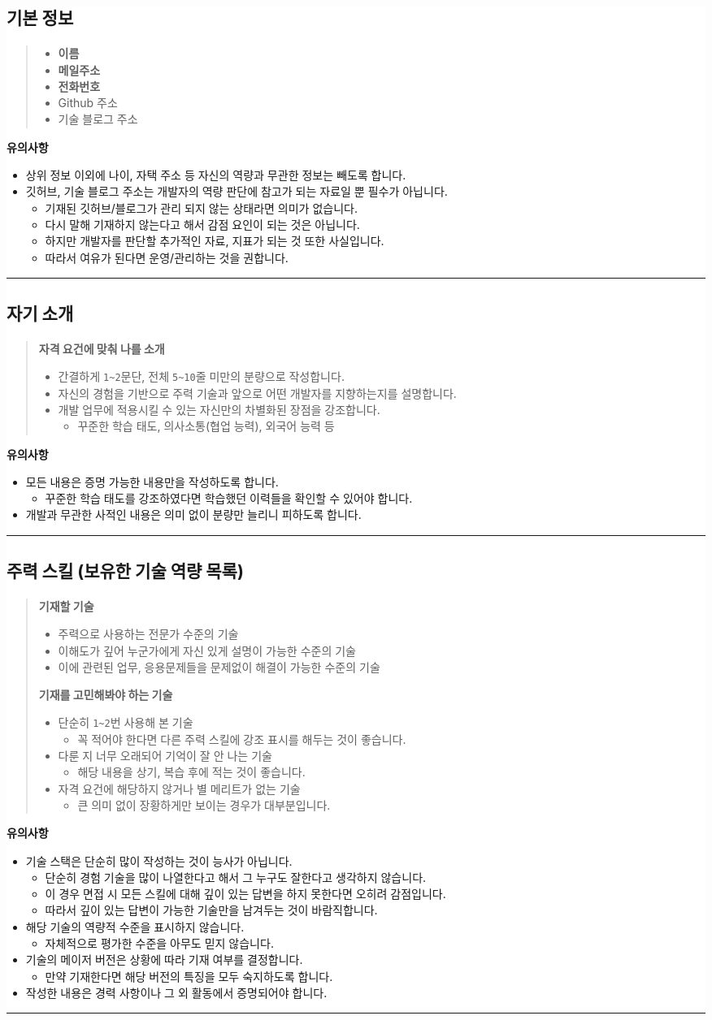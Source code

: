 
## 기본 정보
> * **이름**
> * **메일주소**
> * **전화번호**
> * Github 주소
> * 기술 블로그 주소

**유의사항**
* 상위 정보 이외에 나이, 자택 주소 등 자신의 역량과 무관한 정보는 빼도록 합니다.
* 깃허브, 기술 블로그 주소는 개발자의 역량 판단에 참고가 되는 자료일 뿐 필수가 아닙니다.
  * 기재된 깃허브/블로그가 관리 되지 않는 상태라면 의미가 없습니다.
  * 다시 말해 기재하지 않는다고 해서 감점 요인이 되는 것은 아닙니다.
  * 하지만 개발자를 판단할 추가적인 자료, 지표가 되는 것 또한 사실입니다.
  * 따라서 여유가 된다면 운영/관리하는 것을 권합니다.

---

## 자기 소개
> **자격 요건에 맞춰 나를 소개**
> * 간결하게 `1~2`문단, 전체 `5~10`줄 미만의 분량으로 작성합니다.
> * 자신의 경험을 기반으로 주력 기술과 앞으로 어떤 개발자를 지향하는지를 설명합니다.
> * 개발 업무에 적용시킬 수 있는 자신만의 차별화된 장점을 강조합니다.
>   * 꾸준한 학습 태도, 의사소통(협업 능력), 외국어 능력 등

**유의사항**
* 모든 내용은 증명 가능한 내용만을 작성하도록 합니다.
  * 꾸준한 학습 태도를 강조하였다면 학습했던 이력들을 확인할 수 있어야 합니다.
* 개발과 무관한 사적인 내용은 의미 없이 분량만 늘리니 피하도록 합니다.

---

## 주력 스킬 (보유한 기술 역량 목록)
> **기재할 기술**
> * 주력으로 사용하는 전문가 수준의 기술
> * 이해도가 깊어 누군가에게 자신 있게 설명이 가능한 수준의 기술
> * 이에 관련된 업무, 응용문제들을 문제없이 해결이 가능한 수준의 기술
> 
> **기재를 고민해봐야 하는 기술**
> * 단순히 `1~2`번 사용해 본 기술
>   * 꼭 적어야 한다면 다른 주력 스킬에 강조 표시를 해두는 것이 좋습니다.
> * 다룬 지 너무 오래되어 기억이 잘 안 나는 기술
>   * 해당 내용을 상기, 복습 후에 적는 것이 좋습니다.
> * 자격 요건에 해당하지 않거나 별 메리트가 없는 기술
>   * 큰 의미 없이 장황하게만 보이는 경우가 대부분입니다.

**유의사항**
* 기술 스택은 단순히 많이 작성하는 것이 능사가 아닙니다.
  * 단순히 경험 기술을 많이 나열한다고 해서 그 누구도 잘한다고 생각하지 않습니다.
  * 이 경우 면접 시 모든 스킬에 대해 깊이 있는 답변을 하지 못한다면 오히려 감점입니다.
  * 따라서 깊이 있는 답변이 가능한 기술만을 남겨두는 것이 바람직합니다.
* 해당 기술의 역량적 수준을 표시하지 않습니다.
  * 자체적으로 평가한 수준을 아무도 믿지 않습니다.
* 기술의 메이저 버전은 상황에 따라 기재 여부를 결정합니다.
  * 만약 기재한다면 해당 버전의 특징을 모두 숙지하도록 합니다.
* 작성한 내용은 경력 사항이나 그 외 활동에서 증명되어야 합니다.

---